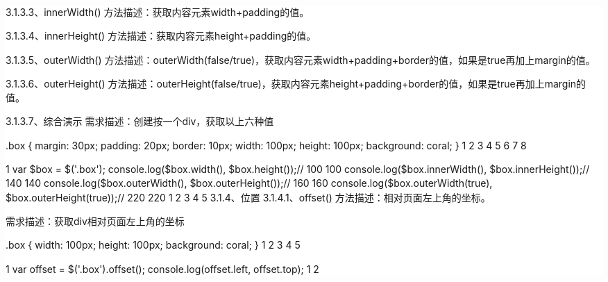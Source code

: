 3.1.3.3、innerWidth()
方法描述：获取内容元素width+padding的值。

3.1.3.4、innerHeight()
方法描述：获取内容元素height+padding的值。

3.1.3.5、outerWidth()
方法描述：outerWidth(false/true)，获取内容元素width+padding+border的值，如果是true再加上margin的值。

3.1.3.6、outerHeight()
方法描述：outerHeight(false/true)，获取内容元素height+padding+border的值，如果是true再加上margin的值。

3.1.3.7、综合演示
需求描述：创建按一个div，获取以上六种值

.box {
    margin: 30px;
    padding: 20px;
    border: 10px;
    width: 100px;
    height: 100px;
    background: coral;
}
1
2
3
4
5
6
7
8
<div class="box"></div>
1
var $box = $('.box');
console.log($box.width(), $box.height());// 100 100
console.log($box.innerWidth(), $box.innerHeight());// 140 140
console.log($box.outerWidth(), $box.outerHeight());// 160 160
console.log($box.outerWidth(true), $box.outerHeight(true));// 220 220
1
2
3
4
5
3.1.4、位置
3.1.4.1、offset()
方法描述：相对页面左上角的坐标。

需求描述：获取div相对页面左上角的坐标

.box {
    width: 100px;
    height: 100px;
    background: coral;
}
1
2
3
4
5
<div class="box"></div>
1
var offset = $('.box').offset();
console.log(offset.left, offset.top);
1
2
